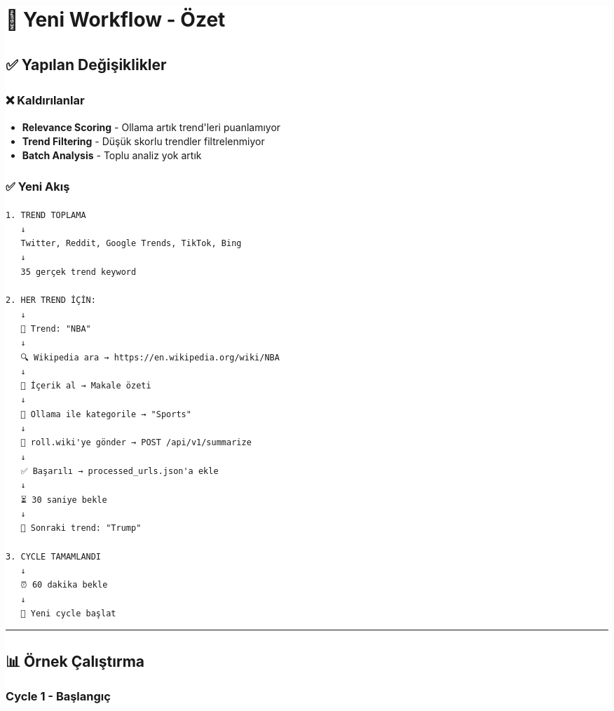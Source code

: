 # 🔄 Yeni Workflow - Özet

## ✅ Yapılan Değişiklikler

### ❌ Kaldırılanlar
- **Relevance Scoring** - Ollama artık trend'leri puanlamıyor
- **Trend Filtering** - Düşük skorlu trendler filtrelenmiyor
- **Batch Analysis** - Toplu analiz yok artık

### ✅ Yeni Akış

```
1. TREND TOPLAMA
   ↓
   Twitter, Reddit, Google Trends, TikTok, Bing
   ↓
   35 gerçek trend keyword
   
2. HER TREND İÇİN:
   ↓
   📌 Trend: "NBA"
   ↓
   🔍 Wikipedia ara → https://en.wikipedia.org/wiki/NBA
   ↓
   📖 İçerik al → Makale özeti
   ↓
   🤖 Ollama ile kategorile → "Sports"
   ↓
   🚀 roll.wiki'ye gönder → POST /api/v1/summarize
   ↓
   ✅ Başarılı → processed_urls.json'a ekle
   ↓
   ⏳ 30 saniye bekle
   ↓
   📌 Sonraki trend: "Trump"
   
3. CYCLE TAMAMLANDI
   ↓
   ⏰ 60 dakika bekle
   ↓
   🔄 Yeni cycle başlat
```

---

## 📊 Örnek Çalıştırma

### Cycle 1 - Başlangıç
